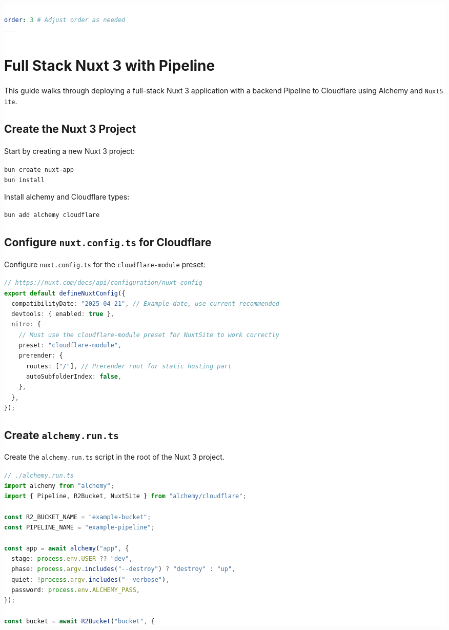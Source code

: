 ```yaml
---
order: 3 # Adjust order as needed
---
```


# Full Stack Nuxt 3 with Pipeline

This guide walks through deploying a full-stack Nuxt 3 application with a backend Pipeline to Cloudflare using Alchemy and `NuxtSite`.

## Create the Nuxt 3 Project

Start by creating a new Nuxt 3 project:

```sh
bun create nuxt-app 
bun install
```

Install alchemy and Cloudflare types:

```sh
bun add alchemy cloudflare
```

## Configure `nuxt.config.ts` for Cloudflare

Configure `nuxt.config.ts` for the `cloudflare-module` preset:

```typescript
// https://nuxt.com/docs/api/configuration/nuxt-config
export default defineNuxtConfig({
  compatibilityDate: "2025-04-21", // Example date, use current recommended
  devtools: { enabled: true },
  nitro: {
    // Must use the cloudflare-module preset for NuxtSite to work correctly
    preset: "cloudflare-module",
    prerender: {
      routes: ["/"], // Prerender root for static hosting part
      autoSubfolderIndex: false,
    },
  },
});
``` 

## Create `alchemy.run.ts`

Create the `alchemy.run.ts` script in the root of the Nuxt 3 project.

```typescript
// ./alchemy.run.ts
import alchemy from "alchemy";
import { Pipeline, R2Bucket, NuxtSite } from "alchemy/cloudflare";

const R2_BUCKET_NAME = "example-bucket";
const PIPELINE_NAME = "example-pipeline";

const app = await alchemy("app", {
  stage: process.env.USER ?? "dev",
  phase: process.argv.includes("--destroy") ? "destroy" : "up",
  quiet: !process.argv.includes("--verbose"),
  password: process.env.ALCHEMY_PASS,
});

const bucket = await R2Bucket("bucket", {
```